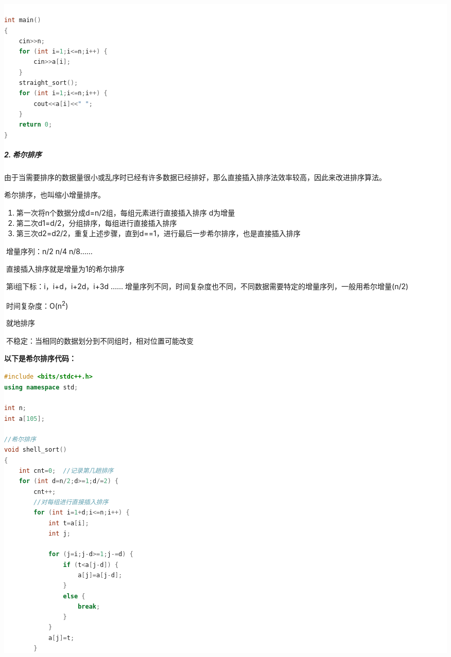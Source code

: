 ```c++

int main()
{
	cin>>n;
	for (int i=1;i<=n;i++) {
		cin>>a[i];
	}
	straight_sort();
	for (int i=1;i<=n;i++) {
		cout<<a[i]<<" ";
	}
	return 0; 
}
```

##### 2. 希尔排序

由于当需要排序的数据量很小或乱序时已经有许多数据已经排好，那么直接插入排序法效率较高，因此来改进排序算法。  

希尔排序，也叫缩小增量排序。

1.  第一次将n个数据分成d=n/2组，每组元素进行直接插入排序  d为增量  
2.  第二次d1=d/2，分组排序，每组进行直接插入排序 
3.  第三次d2=d2/2，重复上述步骤，直到d==1，进行最后一步希尔排序，也是直接插入排序   

​	增量序列：n/2 n/4 n/8…… 

​	直接插入排序就是增量为1的希尔排序   

​	第i组下标：i，i+d，i+2d，i+3d …… 
​	增量序列不同，时间复杂度也不同，不同数据需要特定的增量序列，一般用希尔增量(n/2)  

​	时间复杂度：O(n<sup>2</sup>) 

​	就地排序 

​	不稳定：当相同的数据划分到不同组时，相对位置可能改变  

**以下是希尔排序代码：**

```c++
#include <bits/stdc++.h>
using namespace std;

int n;
int a[105];	

//希尔排序 
void shell_sort()
{
	int cnt=0;	//记录第几趟排序 
	for (int d=n/2;d>=1;d/=2) {
		cnt++;
		//对每组进行直接插入排序  
		for (int i=1+d;i<=n;i++) {
			int t=a[i];
			int j;
			
			for (j=i;j-d>=1;j-=d) {
				if (t<a[j-d]) {
					a[j]=a[j-d];
				}
				else {
					break;
				}
			}
			a[j]=t;
		}
```
